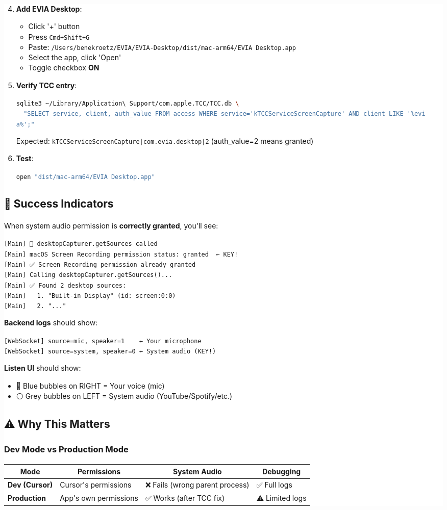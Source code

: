 4. **Add EVIA Desktop**:
   - Click '+' button
   - Press `Cmd+Shift+G`
   - Paste: `/Users/benekroetz/EVIA/EVIA-Desktop/dist/mac-arm64/EVIA Desktop.app`
   - Select the app, click 'Open'
   - Toggle checkbox **ON**

5. **Verify TCC entry**:
   ```bash
   sqlite3 ~/Library/Application\ Support/com.apple.TCC/TCC.db \
     "SELECT service, client, auth_value FROM access WHERE service='kTCCServiceScreenCapture' AND client LIKE '%evia%';"
   ```
   
   Expected: `kTCCServiceScreenCapture|com.evia.desktop|2` (auth_value=2 means granted)

6. **Test**:
   ```bash
   open "dist/mac-arm64/EVIA Desktop.app"
   ```

## 🎯 Success Indicators

When system audio permission is **correctly granted**, you'll see:

```
[Main] 🎥 desktopCapturer.getSources called
[Main] macOS Screen Recording permission status: granted  ← KEY!
[Main] ✅ Screen Recording permission already granted
[Main] Calling desktopCapturer.getSources()...
[Main] ✅ Found 2 desktop sources:
[Main]   1. "Built-in Display" (id: screen:0:0)
[Main]   2. "..." 
```

**Backend logs** should show:
```
[WebSocket] source=mic, speaker=1    ← Your microphone
[WebSocket] source=system, speaker=0 ← System audio (KEY!)
```

**Listen UI** should show:
- 🔵 Blue bubbles on RIGHT = Your voice (mic)
- ⚪ Grey bubbles on LEFT = System audio (YouTube/Spotify/etc.)

## ⚠️ Why This Matters

### Dev Mode vs Production Mode

| Mode | Permissions | System Audio | Debugging |
|------|-------------|--------------|-----------|
| **Dev (Cursor)** | Cursor's permissions | ❌ Fails (wrong parent process) | ✅ Full logs |
| **Production** | App's own permissions | ✅ Works (after TCC fix) | ⚠️ Limited logs |
